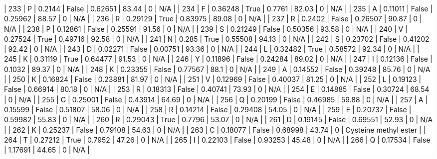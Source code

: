 |   233 | P    |         0.2144  | False     |                          0.62651 |                 83.44 |         0     | N/A                   |
|   234 | F    |         0.36248 | True      |                          0.7761  |                 82.03 |         0     | N/A                   |
|   235 | A    |         0.11011 | False     |                          0.25962 |                 88.57 |         0     | N/A                   |
|   236 | R    |         0.29129 | True      |                          0.83975 |                 89.08 |         0     | N/A                   |
|   237 | R    |         0.2402  | False     |                          0.26507 |                 90.87 |         0     | N/A                   |
|   238 | P    |         0.12861 | False     |                          0.25591 |                 91.56 |         0     | N/A                   |
|   239 | S    |         0.21249 | False     |                          0.50356 |                 93.58 |         0     | N/A                   |
|   240 | V    |         0.27524 | True      |                          0.49716 |                 92.58 |         0     | N/A                   |
|   241 | N    |         0.285   | True      |                          0.55508 |                 94.13 |         0     | N/A                   |
|   242 | S    |         0.23702 | False     |                          0.41202 |                 92.42 |         0     | N/A                   |
|   243 | D    |         0.02271 | False     |                          0.00751 |                 93.36 |         0     | N/A                   |
|   244 | L    |         0.32482 | True      |                          0.58572 |                 92.34 |         0     | N/A                   |
|   245 | K    |         0.31119 | True      |                          0.64477 |                 91.53 |         0     | N/A                   |
|   246 | Y    |         0.11896 | False     |                          0.24284 |                 89.02 |         0     | N/A                   |
|   247 | I    |         0.12136 | False     |                          0.1032  |                 89.37 |         0     | N/A                   |
|   248 | K    |         0.23355 | False     |                          0.77567 |                 88.1  |         0     | N/A                   |
|   249 | A    |         0.14552 | False     |                          0.39248 |                 85.76 |         0     | N/A                   |
|   250 | K    |         0.16824 | False     |                          0.23881 |                 81.97 |         0     | N/A                   |
|   251 | V    |         0.12969 | False     |                          0.40037 |                 81.25 |         0     | N/A                   |
|   252 | L    |         0.19123 | False     |                          0.66914 |                 80.18 |         0     | N/A                   |
|   253 | R    |         0.18313 | False     |                          0.40741 |                 73.93 |         0     | N/A                   |
|   254 | E    |         0.14885 | False     |                          0.30724 |                 68.54 |         0     | N/A                   |
|   255 | G    |         0.25001 | False     |                          0.43914 |                 64.69 |         0     | N/A                   |
|   256 | Q    |         0.20199 | False     |                          0.46985 |                 59.88 |         0     | N/A                   |
|   257 | A    |         0.15599 | False     |                          0.51807 |                 58.06 |         0     | N/A                   |
|   258 | R    |         0.14214 | False     |                          0.29408 |                 54.05 |         0     | N/A                   |
|   259 | E    |         0.20737 | False     |                          0.59982 |                 55.83 |         0     | N/A                   |
|   260 | R    |         0.29043 | True      |                          0.7796  |                 53.07 |         0     | N/A                   |
|   261 | D    |         0.19145 | False     |                          0.69551 |                 52.93 |         0     | N/A                   |
|   262 | K    |         0.25237 | False     |                          0.79108 |                 54.63 |         0     | N/A                   |
|   263 | C    |         0.18077 | False     |                          0.68998 |                 43.74 |         0     | Cysteine methyl ester |
|   264 | T    |         0.27212 | True      |                          0.7952  |                 47.26 |         0     | N/A                   |
|   265 | I    |         0.22103 | False     |                          0.93253 |                 45.48 |         0     | N/A                   |
|   266 | Q    |         0.17534 | False     |                          1.17691 |                 44.65 |         0     | N/A                   |

